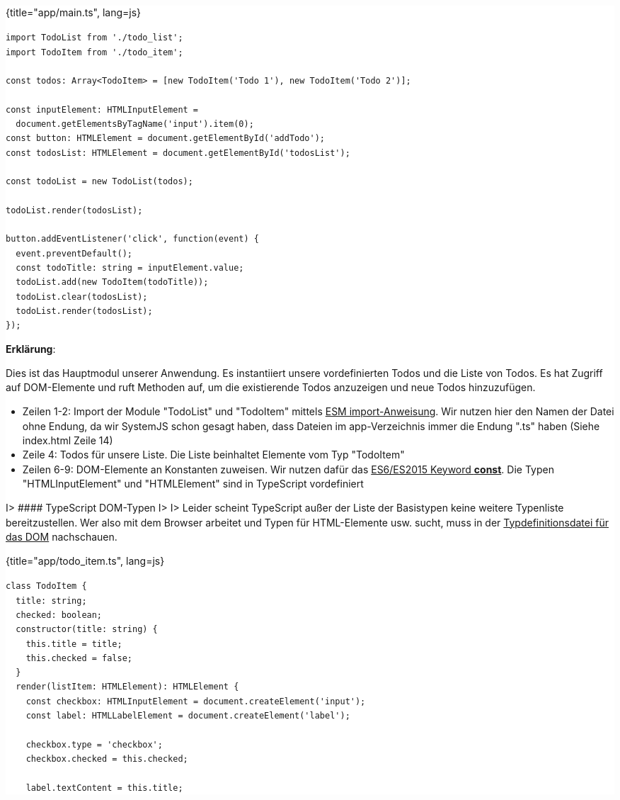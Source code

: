 {title="app/main.ts", lang=js}
```
import TodoList from './todo_list';
import TodoItem from './todo_item';

const todos: Array<TodoItem> = [new TodoItem('Todo 1'), new TodoItem('Todo 2')];

const inputElement: HTMLInputElement =
  document.getElementsByTagName('input').item(0);
const button: HTMLElement = document.getElementById('addTodo');
const todosList: HTMLElement = document.getElementById('todosList');

const todoList = new TodoList(todos);

todoList.render(todosList);

button.addEventListener('click', function(event) {
  event.preventDefault();
  const todoTitle: string = inputElement.value;
  todoList.add(new TodoItem(todoTitle));
  todoList.clear(todosList);
  todoList.render(todosList);
});
```

__Erklärung__:

Dies ist das Hauptmodul unserer Anwendung.
Es instantiiert unsere vordefinierten Todos und die Liste von Todos.
Es hat Zugriff auf DOM-Elemente und ruft Methoden auf, um die existierende Todos anzuzeigen und neue Todos hinzuzufügen.

* Zeilen 1-2: Import der Module "TodoList" und "TodoItem" mittels [ESM import-Anweisung](https://developer.mozilla.org/en-US/docs/Web/JavaScript/Reference/Statements/import). Wir nutzen hier den Namen der Datei ohne Endung, da wir SystemJS schon gesagt haben, dass Dateien im app-Verzeichnis immer die Endung ".ts" haben (Siehe index.html Zeile 14)
* Zeile 4: Todos für unsere Liste. Die Liste beinhaltet Elemente vom Typ "TodoItem"
* Zeilen 6-9: DOM-Elemente an Konstanten zuweisen. Wir nutzen dafür das [ES6/ES2015 Keyword __const__](https://developer.mozilla.org/en/docs/Web/JavaScript/Reference/Statements/const). Die Typen "HTMLInputElement" und "HTMLElement" sind in TypeScript vordefiniert

I> #### TypeScript DOM-Typen
I>
I> Leider scheint TypeScript außer der Liste der Basistypen keine weitere Typenliste bereitzustellen. Wer also mit dem Browser arbeitet und Typen für HTML-Elemente usw. sucht, muss in der [Typdefinitionsdatei für das DOM](https://github.com/Microsoft/TypeScript/blob/master/src/lib/dom.generated.d.ts) nachschauen.

{title="app/todo_item.ts", lang=js}
```
class TodoItem {
  title: string;
  checked: boolean;
  constructor(title: string) {
    this.title = title;
    this.checked = false;
  }
  render(listItem: HTMLElement): HTMLElement {
    const checkbox: HTMLInputElement = document.createElement('input');
    const label: HTMLLabelElement = document.createElement('label');

    checkbox.type = 'checkbox';
    checkbox.checked = this.checked;

    label.textContent = this.title;

```